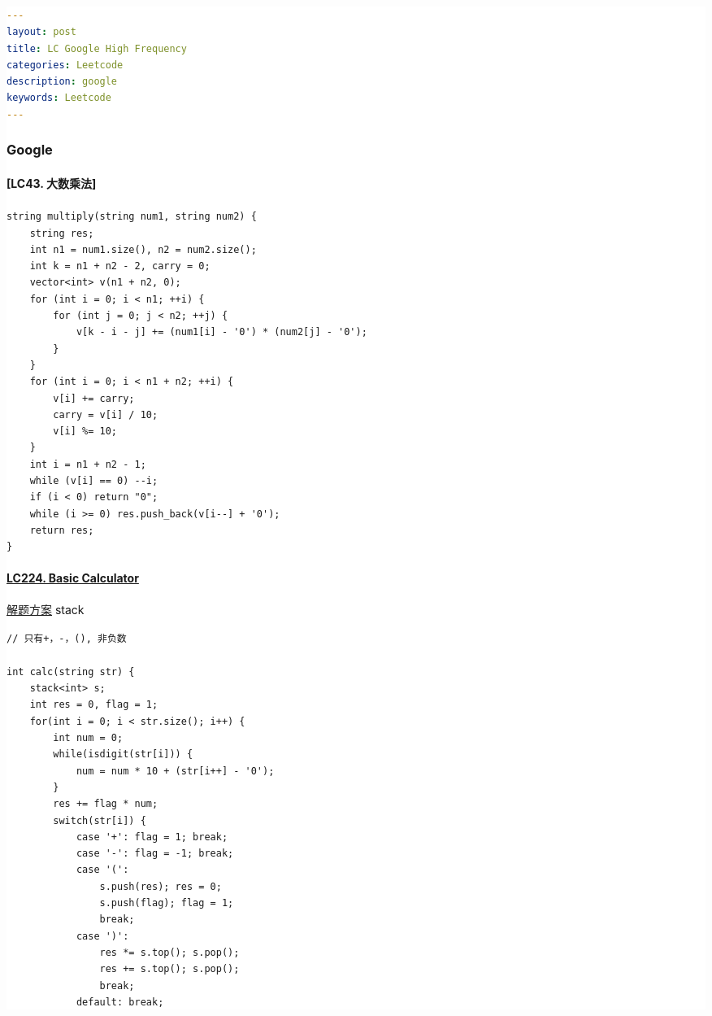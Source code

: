 ```yaml
---
layout: post
title: LC Google High Frequency
categories: Leetcode
description: google
keywords: Leetcode
---
```


### Google
#### [LC43. 大数乘法]
~~~
string multiply(string num1, string num2) {
    string res;
    int n1 = num1.size(), n2 = num2.size();
    int k = n1 + n2 - 2, carry = 0;
    vector<int> v(n1 + n2, 0);
    for (int i = 0; i < n1; ++i) {
        for (int j = 0; j < n2; ++j) {
            v[k - i - j] += (num1[i] - '0') * (num2[j] - '0');
        }
    }
    for (int i = 0; i < n1 + n2; ++i) {
        v[i] += carry;
        carry = v[i] / 10;
        v[i] %= 10;
    }
    int i = n1 + n2 - 1;
    while (v[i] == 0) --i;
    if (i < 0) return "0";
    while (i >= 0) res.push_back(v[i--] + '0');
    return res;
}
~~~

#### [LC224. Basic Calculator](https://leetcode.com/problems/basic-calculator/description/)
[解题方案](http://www.cnblogs.com/grandyang/p/4570699.html) stack

~~~
// 只有+，-，(), 非负数

int calc(string str) {
	stack<int> s;
	int res = 0, flag = 1;
	for(int i = 0; i < str.size(); i++) {
		int num = 0;
		while(isdigit(str[i])) {
			num = num * 10 + (str[i++] - '0');
		}
		res += flag * num;
		switch(str[i]) {
			case '+': flag = 1; break;
			case '-': flag = -1; break;
			case '(':
				s.push(res); res = 0;
				s.push(flag); flag = 1;
				break;
			case ')':
				res *= s.top(); s.pop();
				res += s.top(); s.pop();
				break;
			default: break;
~~~